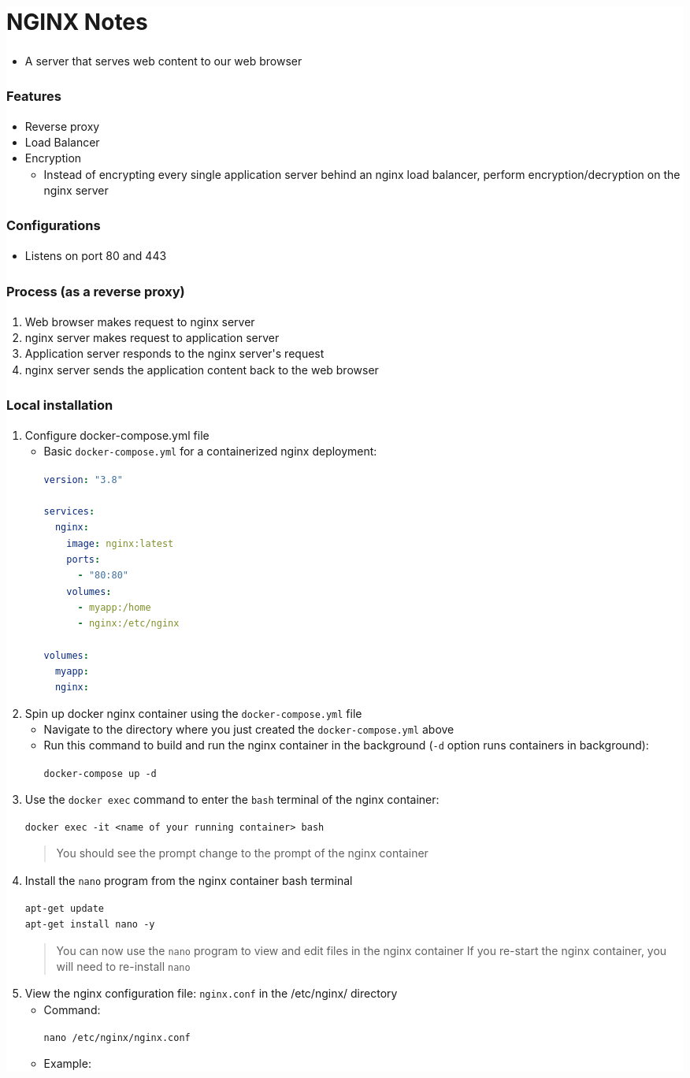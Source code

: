 # NGINX Notes
- A server that serves web content to our web browser

### Features
- Reverse proxy
- Load Balancer
- Encryption
  - Instead of encrypting every single application server behind an nginx load balancer, perform encryption/decryption on the nginx server

### Configurations
- Listens on port 80 and 443

### Process (as a reverse proxy)
1. Web browser makes request to nginx server
2. nginx server makes request to application server
3. Application server responds to the nginx server's request
4. nginx server sends the application content back to the web browser

### Local installation
1. Configure docker-compose.yml file
   - Basic `docker-compose.yml` for a containerized nginx deployment:
     ```yml
     version: "3.8"

     services:
       nginx:
         image: nginx:latest
         ports:
           - "80:80"
         volumes:
           - myapp:/home
           - nginx:/etc/nginx 
     
     volumes:
       myapp:
       nginx:
     ```
2. Spin up docker nginx container using the `docker-compose.yml` file
   - Navigate to the directory where you just created the `docker-compose.yml` above
   - Run this command to build and run the nginx container in the background (`-d` option runs containers in background):
     ```
     docker-compose up -d
     ```
3. Use the `docker exec` command to enter the `bash` terminal of the nginx container:
   ```
   docker exec -it <name of your running container> bash
   ```
   > You should see the prompt change to the prompt of the nginx container
4. Install the `nano` program from the nginx container bash terminal
   ```
   apt-get update
   apt-get install nano -y
   ```
   > You can now use the `nano` program to view and edit files in the nginx container
   > If you re-start the nginx container, you will need to re-install `nano`
5. View the nginx configuration file: `nginx.conf` in the /etc/nginx/ directory
   - Command:
     ```
     nano /etc/nginx/nginx.conf
     ```
   - Example: